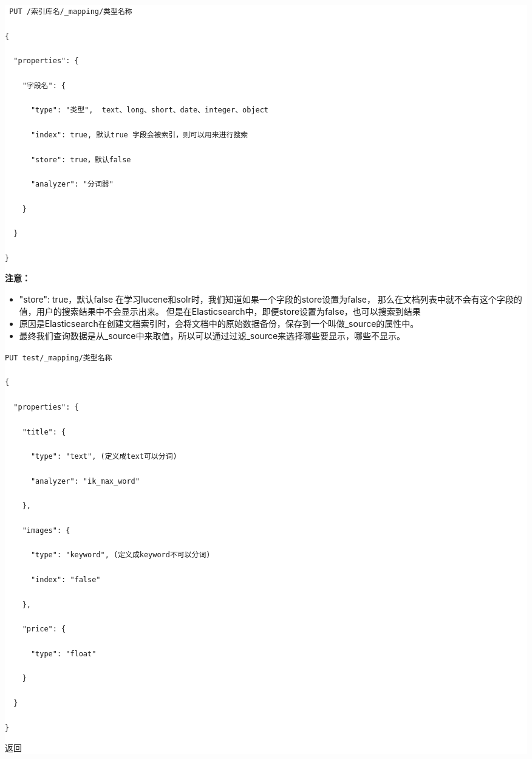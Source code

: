 ```
 PUT /索引库名/_mapping/类型名称

{

  "properties": {

    "字段名": {

      "type": "类型",  text、long、short、date、integer、object

      "index": true, 默认true 字段会被索引，则可以用来进行搜索

      "store": true，默认false

      "analyzer": "分词器"

    }

  }

}
```
 

**注意：**

- "store": true，默认false 在学习lucene和solr时，我们知道如果一个字段的store设置为false， 那么在文档列表中就不会有这个字段的值，用户的搜索结果中不会显示出来。 但是在Elasticsearch中，即便store设置为false，也可以搜索到结果
- 原因是Elasticsearch在创建文档索引时，会将文档中的原始数据备份，保存到一个叫做_source的属性中。
- 最终我们查询数据是从_source中来取值，所以可以通过过滤_source来选择哪些要显示，哪些不显示。

```
PUT test/_mapping/类型名称

{

  "properties": {

    "title": {

      "type": "text", (定义成text可以分词)

      "analyzer": "ik_max_word"

    },

    "images": {

      "type": "keyword", (定义成keyword不可以分词)

      "index": "false"

    },

    "price": {

      "type": "float"

    }

  }

}
```
返回